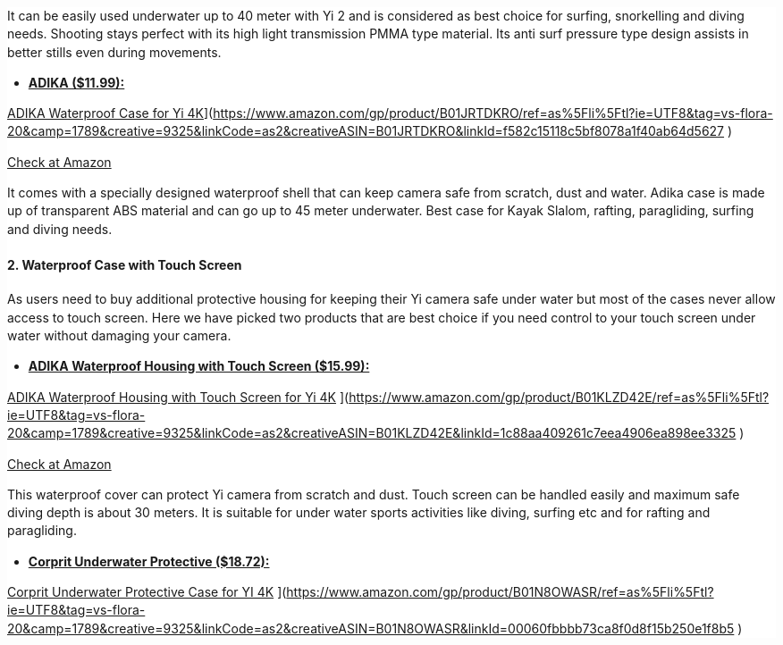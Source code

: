  It can be easily used underwater up to 40 meter with Yi 2 and is considered as best choice for surfing, snorkelling and diving needs. Shooting stays perfect with its high light transmission PMMA type material. Its anti surf pressure type design assists in better stills even during movements.

* [ **ADIKA ($11.99):** ](https://www.amazon.com/gp/product/B01JRTDKRO/ref=as%5Fli%5Ftl?ie=UTF8&tag=vs-flora-20&camp=1789&creative=9325&linkCode=as2&creativeASIN=B01JRTDKRO&linkId=f582c15118c5bf8078a1f40ab64d5627  
)

[ADIKA Waterproof Case for Yi 4K](https://images.wondershare.com/filmora/article-images/adika-waterproof-case-for-yi-4k.jpg)](https://www.amazon.com/gp/product/B01JRTDKRO/ref=as%5Fli%5Ftl?ie=UTF8&tag=vs-flora-20&camp=1789&creative=9325&linkCode=as2&creativeASIN=B01JRTDKRO&linkId=f582c15118c5bf8078a1f40ab64d5627
)

[Check at Amazon](https://www.amazon.com/gp/product/B01JRTDKRO/ref=as%5Fli%5Ftl?ie=UTF8&tag=vs-flora-20&camp=1789&creative=9325&linkCode=as2&creativeASIN=B01JRTDKRO&linkId=f582c15118c5bf8078a1f40ab64d5627
)

 It comes with a specially designed waterproof shell that can keep camera safe from scratch, dust and water. Adika case is made up of transparent ABS material and can go up to 45 meter underwater. Best case for Kayak Slalom, rafting, paragliding, surfing and diving needs.

#### 2. Waterproof Case with Touch Screen

 As users need to buy additional protective housing for keeping their Yi camera safe under water but most of the cases never allow access to touch screen. Here we have picked two products that are best choice if you need control to your touch screen under water without damaging your camera.

* [ **ADIKA Waterproof Housing with Touch Screen ($15.99):** ](https://www.amazon.com/gp/product/B01KLZD42E/ref=as%5Fli%5Ftl?ie=UTF8&tag=vs-flora-20&camp=1789&creative=9325&linkCode=as2&creativeASIN=B01KLZD42E&linkId=1c88aa409261c7eea4906ea898ee3325  
)

[ADIKA Waterproof Housing with Touch Screen for Yi 4K](https://images.wondershare.com/filmora/article-images/adika-waterproof-housing-with-touch-screen-for-yi-4k-action-camera.jpg) ](https://www.amazon.com/gp/product/B01KLZD42E/ref=as%5Fli%5Ftl?ie=UTF8&tag=vs-flora-20&camp=1789&creative=9325&linkCode=as2&creativeASIN=B01KLZD42E&linkId=1c88aa409261c7eea4906ea898ee3325
)

[Check at Amazon](https://www.amazon.com/gp/product/B01KLZD42E/ref=as%5Fli%5Ftl?ie=UTF8&tag=vs-flora-20&camp=1789&creative=9325&linkCode=as2&creativeASIN=B01KLZD42E&linkId=1c88aa409261c7eea4906ea898ee3325
)

 This waterproof cover can protect Yi camera from scratch and dust. Touch screen can be handled easily and maximum safe diving depth is about 30 meters. It is suitable for under water sports activities like diving, surfing etc and for rafting and paragliding.

* [ **Corprit Underwater Protective ($18.72):** ](https://www.amazon.com/gp/product/B01N8OWASR/ref=as%5Fli%5Ftl?ie=UTF8&tag=vs-flora-20&camp=1789&creative=9325&linkCode=as2&creativeASIN=B01N8OWASR&linkId=00060fbbbb73ca8f0d8f15b250e1f8b5  
)

[Corprit Underwater Protective Case for YI 4K](https://images.wondershare.com/filmora/article-images/corprit-waterproof-case-with-touchscreen-for-yi-4k-action-camera.jpg) ](https://www.amazon.com/gp/product/B01N8OWASR/ref=as%5Fli%5Ftl?ie=UTF8&tag=vs-flora-20&camp=1789&creative=9325&linkCode=as2&creativeASIN=B01N8OWASR&linkId=00060fbbbb73ca8f0d8f15b250e1f8b5
)
